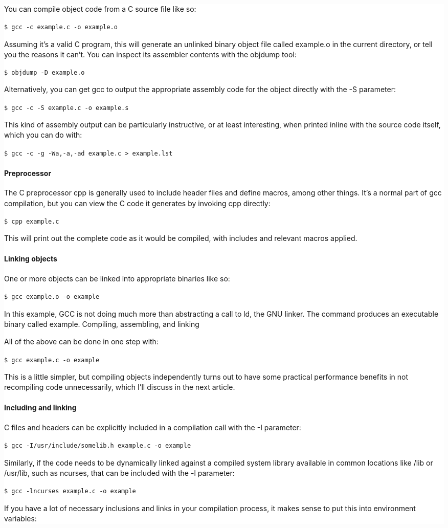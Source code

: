 You can compile object code from a C source file like so:

    $ gcc -c example.c -o example.o

Assuming it’s a valid C program, this will generate an unlinked binary object file called example.o in the current directory, or tell you the reasons it can’t. You can inspect its assembler contents with the objdump tool:

    $ objdump -D example.o

Alternatively, you can get gcc to output the appropriate assembly code for the object directly with the -S parameter:

    $ gcc -c -S example.c -o example.s

This kind of assembly output can be particularly instructive, or at least interesting, when printed inline with the source code itself, which you can do with:

    $ gcc -c -g -Wa,-a,-ad example.c > example.lst

#### Preprocessor

The C preprocessor cpp is generally used to include header files and define macros, among other things. It’s a normal part of gcc compilation, but you can view the C code it generates by invoking cpp directly:

    $ cpp example.c

This will print out the complete code as it would be compiled, with includes and relevant macros applied.
#### Linking objects

One or more objects can be linked into appropriate binaries like so:

    $ gcc example.o -o example

In this example, GCC is not doing much more than abstracting a call to ld, the GNU linker. The command produces an executable binary called example.
Compiling, assembling, and linking

All of the above can be done in one step with:

    $ gcc example.c -o example

This is a little simpler, but compiling objects independently turns out to have some practical performance benefits in not recompiling code unnecessarily, which I’ll discuss in the next article.

#### Including and linking

C files and headers can be explicitly included in a compilation call with the -I parameter:

    $ gcc -I/usr/include/somelib.h example.c -o example

Similarly, if the code needs to be dynamically linked against a compiled system library available in common locations like /lib or /usr/lib, such as ncurses, that can be included with the -l parameter:

    $ gcc -lncurses example.c -o example

If you have a lot of necessary inclusions and links in your compilation process, it makes sense to put this into environment variables:
